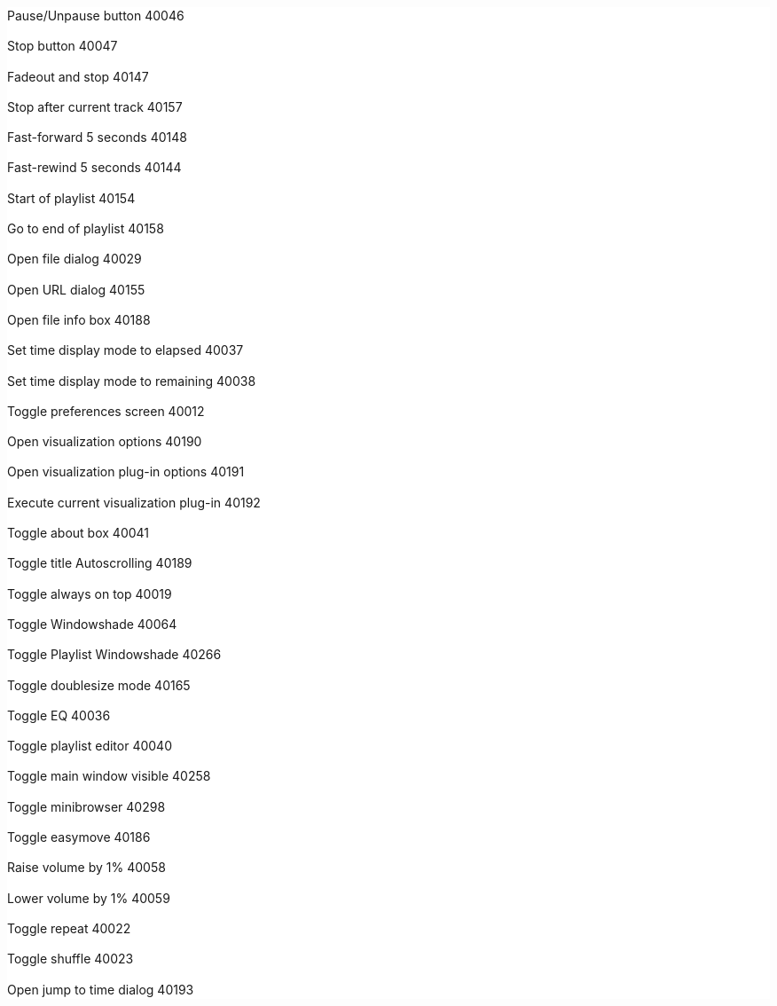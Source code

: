Pause/Unpause button 40046

Stop button 40047

Fadeout and stop 40147

Stop after current track 40157

Fast-forward 5 seconds 40148

Fast-rewind 5 seconds 40144

Start of playlist 40154

Go to end of playlist 40158

Open file dialog 40029

Open URL dialog 40155

Open file info box 40188

Set time display mode to elapsed 40037

Set time display mode to remaining 40038

Toggle preferences screen 40012

Open visualization options 40190

Open visualization plug-in options 40191

Execute current visualization plug-in 40192

Toggle about box 40041

Toggle title Autoscrolling 40189

Toggle always on top 40019

Toggle Windowshade 40064

Toggle Playlist Windowshade 40266

Toggle doublesize mode 40165

Toggle EQ 40036

Toggle playlist editor 40040

Toggle main window visible 40258

Toggle minibrowser 40298

Toggle easymove 40186

Raise volume by 1% 40058

Lower volume by 1% 40059

Toggle repeat 40022

Toggle shuffle 40023

Open jump to time dialog 40193
